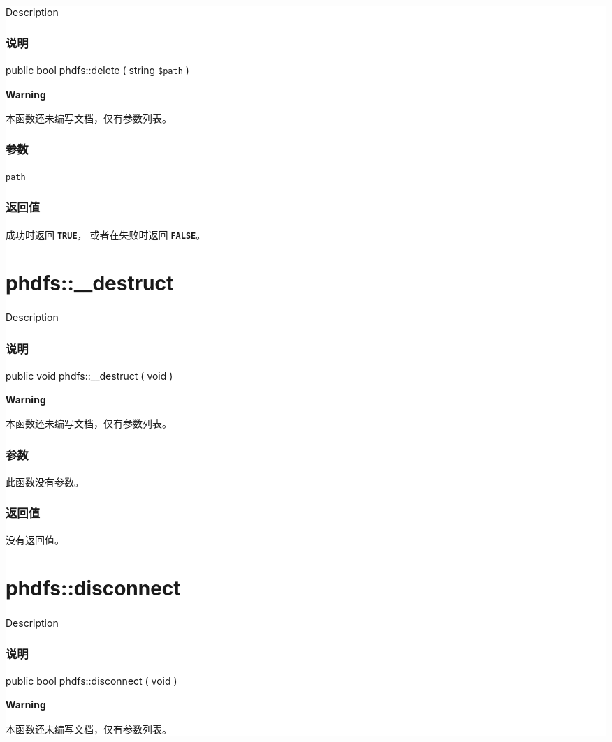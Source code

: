 Description

### 说明

<span class="modifier">public</span> <span class="type">bool</span>
<span class="methodname">phdfs::delete</span> ( <span
class="methodparam"><span class="type">string</span> `$path`</span> )

**Warning**

本函数还未编写文档，仅有参数列表。

### 参数

`path`  

### 返回值

成功时返回 **`TRUE`**， 或者在失败时返回 **`FALSE`**。

phdfs::\_\_destruct
===================

Description

### 说明

<span class="modifier">public</span> <span class="type">void</span>
<span class="methodname">phdfs::\_\_destruct</span> ( <span
class="methodparam">void</span> )

**Warning**

本函数还未编写文档，仅有参数列表。

### 参数

此函数没有参数。

### 返回值

没有返回值。

phdfs::disconnect
=================

Description

### 说明

<span class="modifier">public</span> <span class="type">bool</span>
<span class="methodname">phdfs::disconnect</span> ( <span
class="methodparam">void</span> )

**Warning**

本函数还未编写文档，仅有参数列表。
